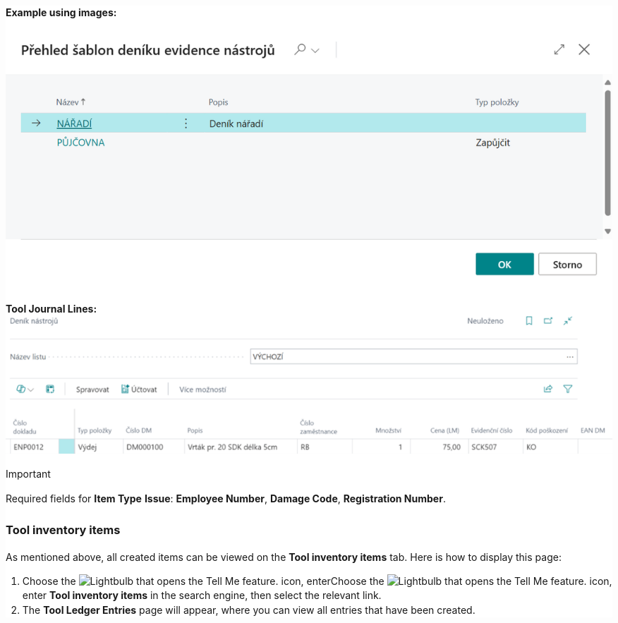 **Example using images:**

![Tool Journal - Templates](media/resized_production-tools-journal-templatelist2.png)

**Tool Journal Lines:**
![Tool Journal - Issue](media/production-tools-tool-journal-negativeadjustment.png)

> [!IMPORTANT]  
> Required fields for **Item Type** **Issue**: **Employee Number**, **Damage Code**, **Registration Number**.

### Tool inventory items

As mentioned above, all created items can be viewed on the **Tool inventory items** tab. Here is how to display this page:

1. Choose the ![Lightbulb that opens the Tell Me feature.](media/ui-search/search_small.png "Tell me what you want to do") icon, enterChoose the ![Lightbulb that opens the Tell Me feature.](media/ui-search/search_small.png "Tell me what you want to do") icon, enter **Tool inventory items** in the search engine, then select the relevant link.
2. The **Tool Ledger Entries** page will appear, where you can view all entries that have been created.
